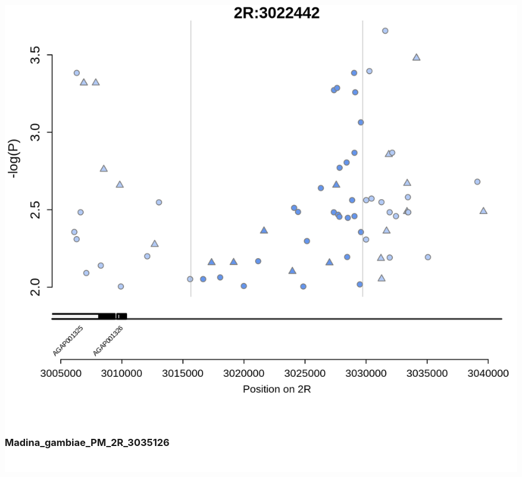 ![Madina_gambiae_PM_2R:3022442_overview](../../focal_gwas/PBS/Madina_gambiae_PM/2R_3022442.png)

&nbsp;

### Madina_gambiae_PM_2R_3035126

&nbsp;
